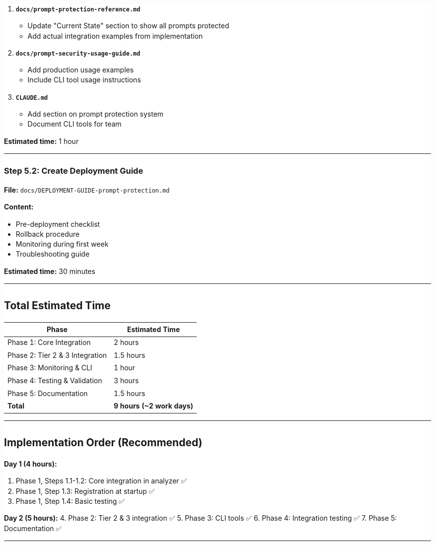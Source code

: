 1. **`docs/prompt-protection-reference.md`**
   - Update "Current State" section to show all prompts protected
   - Add actual integration examples from implementation

2. **`docs/prompt-security-usage-guide.md`**
   - Add production usage examples
   - Include CLI tool usage instructions

3. **`CLAUDE.md`**
   - Add section on prompt protection system
   - Document CLI tools for team

**Estimated time:** 1 hour

---

### Step 5.2: Create Deployment Guide
**File:** `docs/DEPLOYMENT-GUIDE-prompt-protection.md`

**Content:**
- Pre-deployment checklist
- Rollback procedure
- Monitoring during first week
- Troubleshooting guide

**Estimated time:** 30 minutes

---

## Total Estimated Time

| Phase | Estimated Time |
|-------|----------------|
| Phase 1: Core Integration | 2 hours |
| Phase 2: Tier 2 & 3 Integration | 1.5 hours |
| Phase 3: Monitoring & CLI | 1 hour |
| Phase 4: Testing & Validation | 3 hours |
| Phase 5: Documentation | 1.5 hours |
| **Total** | **9 hours (~2 work days)** |

---

## Implementation Order (Recommended)

**Day 1 (4 hours):**
1. Phase 1, Steps 1.1-1.2: Core integration in analyzer ✅
2. Phase 1, Step 1.3: Registration at startup ✅
3. Phase 1, Step 1.4: Basic testing ✅

**Day 2 (5 hours):**
4. Phase 2: Tier 2 & 3 integration ✅
5. Phase 3: CLI tools ✅
6. Phase 4: Integration testing ✅
7. Phase 5: Documentation ✅

---